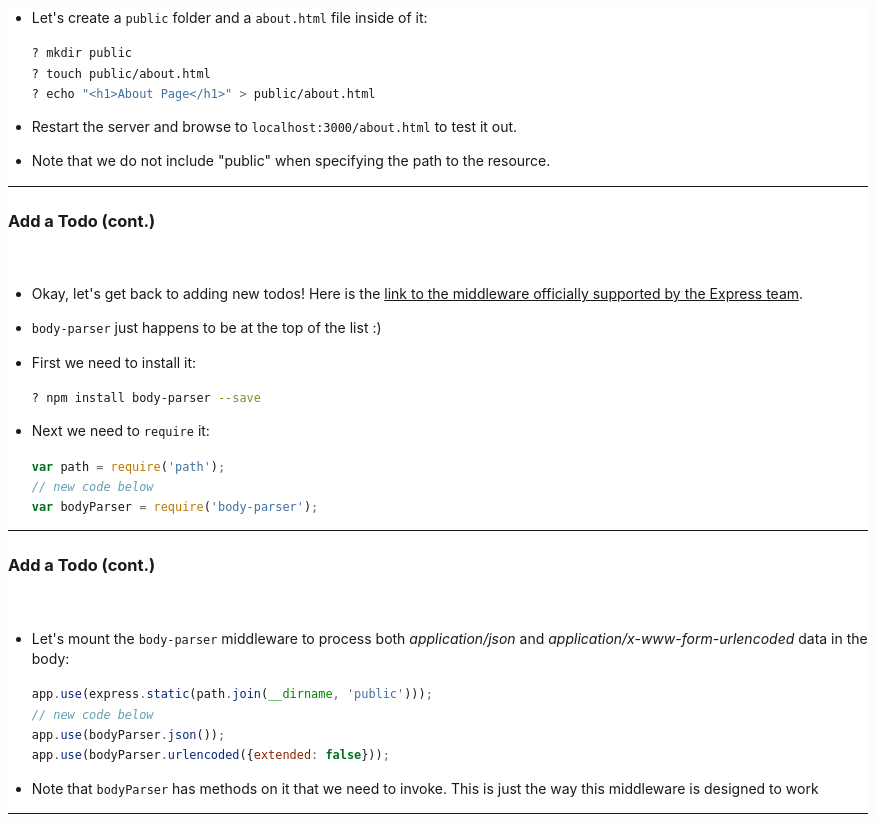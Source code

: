 - Let's create a `public` folder and a `about.html` file inside of it:

	```sh
	? mkdir public
	? touch public/about.html
	? echo "<h1>About Page</h1>" > public/about.html
	```

- Restart the server and browse to `localhost:3000/about.html` to test it out.

- Note that we do not include "public" when specifying the path to the resource.

---

### Add a Todo (cont.)
<br>

- Okay, let's get back to adding new todos! Here is the [link to the middleware officially supported by the Express team](https://github.com/senchalabs/connect?_ga=1.31418111.1784656250.1446759094#middleware).

- `body-parser` just happens to be at the top of the list :)

- First we need to install it:

	```sh
	? npm install body-parser --save
	```

- Next we need to `require` it:

	```js
	var path = require('path');
	// new code below
	var bodyParser = require('body-parser');
	```

---

### Add a Todo (cont.)
<br>

- Let's mount the `body-parser` middleware to process both _application/json_ and _application/x-www-form-urlencoded_ data in the body:

	```js
	app.use(express.static(path.join(__dirname, 'public')));
	// new code below
	app.use(bodyParser.json());
	app.use(bodyParser.urlencoded({extended: false}));
	```

- Note that `bodyParser` has methods on it that we need to invoke. This is just the way this middleware is designed to work

---
